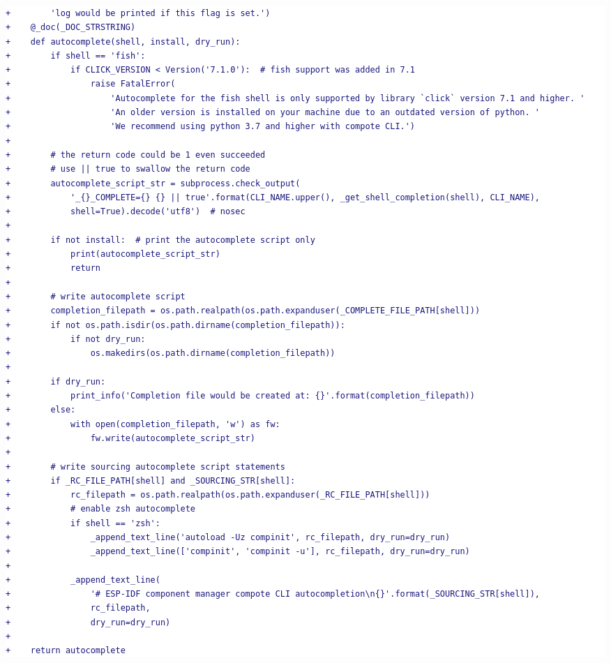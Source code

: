 ```diff
+        'log would be printed if this flag is set.')
+    @_doc(_DOC_STRSTRING)
+    def autocomplete(shell, install, dry_run):
+        if shell == 'fish':
+            if CLICK_VERSION < Version('7.1.0'):  # fish support was added in 7.1
+                raise FatalError(
+                    'Autocomplete for the fish shell is only supported by library `click` version 7.1 and higher. '
+                    'An older version is installed on your machine due to an outdated version of python. '
+                    'We recommend using python 3.7 and higher with compote CLI.')
+
+        # the return code could be 1 even succeeded
+        # use || true to swallow the return code
+        autocomplete_script_str = subprocess.check_output(
+            '_{}_COMPLETE={} {} || true'.format(CLI_NAME.upper(), _get_shell_completion(shell), CLI_NAME),
+            shell=True).decode('utf8')  # nosec
+
+        if not install:  # print the autocomplete script only
+            print(autocomplete_script_str)
+            return
+
+        # write autocomplete script
+        completion_filepath = os.path.realpath(os.path.expanduser(_COMPLETE_FILE_PATH[shell]))
+        if not os.path.isdir(os.path.dirname(completion_filepath)):
+            if not dry_run:
+                os.makedirs(os.path.dirname(completion_filepath))
+
+        if dry_run:
+            print_info('Completion file would be created at: {}'.format(completion_filepath))
+        else:
+            with open(completion_filepath, 'w') as fw:
+                fw.write(autocomplete_script_str)
+
+        # write sourcing autocomplete script statements
+        if _RC_FILE_PATH[shell] and _SOURCING_STR[shell]:
+            rc_filepath = os.path.realpath(os.path.expanduser(_RC_FILE_PATH[shell]))
+            # enable zsh autocomplete
+            if shell == 'zsh':
+                _append_text_line('autoload -Uz compinit', rc_filepath, dry_run=dry_run)
+                _append_text_line(['compinit', 'compinit -u'], rc_filepath, dry_run=dry_run)
+
+            _append_text_line(
+                '# ESP-IDF component manager compote CLI autocompletion\n{}'.format(_SOURCING_STR[shell]),
+                rc_filepath,
+                dry_run=dry_run)
+
+    return autocomplete
```
